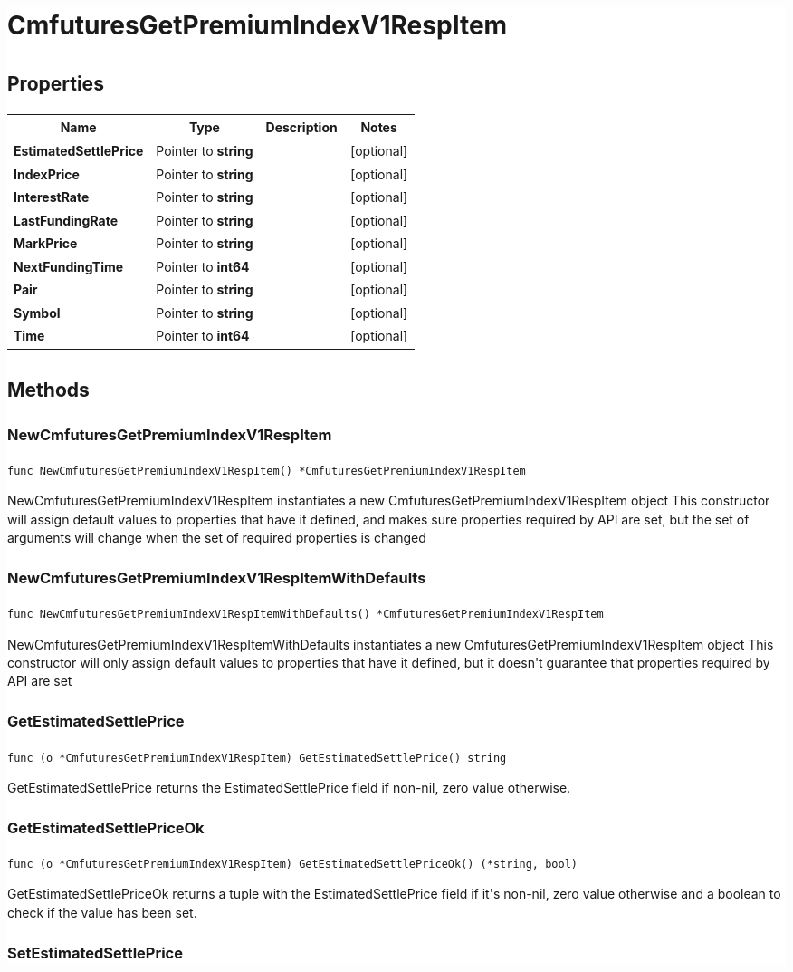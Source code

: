 # CmfuturesGetPremiumIndexV1RespItem

## Properties

Name | Type | Description | Notes
------------ | ------------- | ------------- | -------------
**EstimatedSettlePrice** | Pointer to **string** |  | [optional] 
**IndexPrice** | Pointer to **string** |  | [optional] 
**InterestRate** | Pointer to **string** |  | [optional] 
**LastFundingRate** | Pointer to **string** |  | [optional] 
**MarkPrice** | Pointer to **string** |  | [optional] 
**NextFundingTime** | Pointer to **int64** |  | [optional] 
**Pair** | Pointer to **string** |  | [optional] 
**Symbol** | Pointer to **string** |  | [optional] 
**Time** | Pointer to **int64** |  | [optional] 

## Methods

### NewCmfuturesGetPremiumIndexV1RespItem

`func NewCmfuturesGetPremiumIndexV1RespItem() *CmfuturesGetPremiumIndexV1RespItem`

NewCmfuturesGetPremiumIndexV1RespItem instantiates a new CmfuturesGetPremiumIndexV1RespItem object
This constructor will assign default values to properties that have it defined,
and makes sure properties required by API are set, but the set of arguments
will change when the set of required properties is changed

### NewCmfuturesGetPremiumIndexV1RespItemWithDefaults

`func NewCmfuturesGetPremiumIndexV1RespItemWithDefaults() *CmfuturesGetPremiumIndexV1RespItem`

NewCmfuturesGetPremiumIndexV1RespItemWithDefaults instantiates a new CmfuturesGetPremiumIndexV1RespItem object
This constructor will only assign default values to properties that have it defined,
but it doesn't guarantee that properties required by API are set

### GetEstimatedSettlePrice

`func (o *CmfuturesGetPremiumIndexV1RespItem) GetEstimatedSettlePrice() string`

GetEstimatedSettlePrice returns the EstimatedSettlePrice field if non-nil, zero value otherwise.

### GetEstimatedSettlePriceOk

`func (o *CmfuturesGetPremiumIndexV1RespItem) GetEstimatedSettlePriceOk() (*string, bool)`

GetEstimatedSettlePriceOk returns a tuple with the EstimatedSettlePrice field if it's non-nil, zero value otherwise
and a boolean to check if the value has been set.

### SetEstimatedSettlePrice
